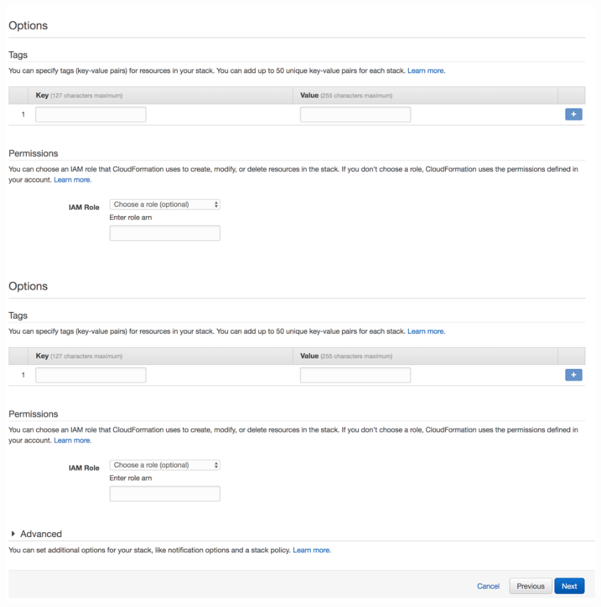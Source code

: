 <span class="image">![1-das-cf5](1-das-cf5.png?raw=true)</span><br>
<span class="image">![1-das-cf6](1-das-cf6.png?raw=true)</span><br>
<span class="image">![1-das-cf7](1-das-cf7.png?raw=true)</span><br>